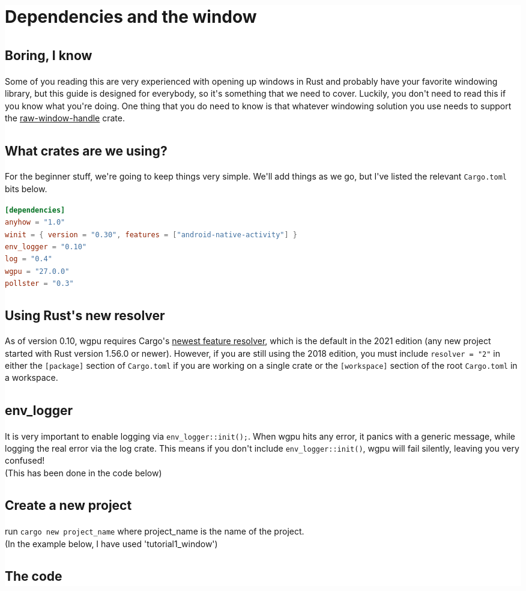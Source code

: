 # Dependencies and the window

## Boring, I know

Some of you reading this are very experienced with opening up windows in Rust and probably have your favorite windowing library, but this guide is designed for everybody, so it's something that we need to cover. Luckily, you don't need to read this if you know what you're doing. One thing that you do need to know is that whatever windowing solution you use needs to support the [raw-window-handle](https://github.com/rust-windowing/raw-window-handle) crate.

## What crates are we using?

For the beginner stuff, we're going to keep things very simple. We'll add things as we go, but I've listed the relevant `Cargo.toml` bits below.

```toml
[dependencies]
anyhow = "1.0"
winit = { version = "0.30", features = ["android-native-activity"] }
env_logger = "0.10"
log = "0.4"
wgpu = "27.0.0"
pollster = "0.3"
```

## Using Rust's new resolver

As of version 0.10, wgpu requires Cargo's [newest feature resolver](https://doc.rust-lang.org/cargo/reference/resolver.html#feature-resolver-version-2), which is the default in the 2021 edition (any new project started with Rust version 1.56.0 or newer). However, if you are still using the 2018 edition, you must include `resolver = "2"` in either the `[package]` section of `Cargo.toml` if you are working on a single crate or the `[workspace]` section of the root `Cargo.toml` in a workspace.

## env_logger

It is very important to enable logging via `env_logger::init();`.
When wgpu hits any error, it panics with a generic message, while logging the real error via the log crate.
This means if you don't include `env_logger::init()`, wgpu will fail silently, leaving you very confused!  
(This has been done in the code below)

## Create a new project

run ```cargo new project_name``` where project_name is the name of the project.  
(In the example below, I have used 'tutorial1_window')

## The code
